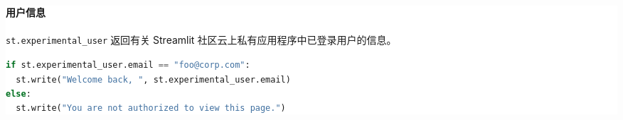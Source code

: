 <TileContainer>
<RefCard href="/library/api-reference/personalization/st.experimental_user" size="half">

#### 用户信息

`st.experimental_user` 返回有关 Streamlit 社区云上私有应用程序中已登录用户的信息。

```python
if st.experimental_user.email == "foo@corp.com":
  st.write("Welcome back, ", st.experimental_user.email)
else:
  st.write("You are not authorized to view this page.")
```

</RefCard>
</TileContainer>